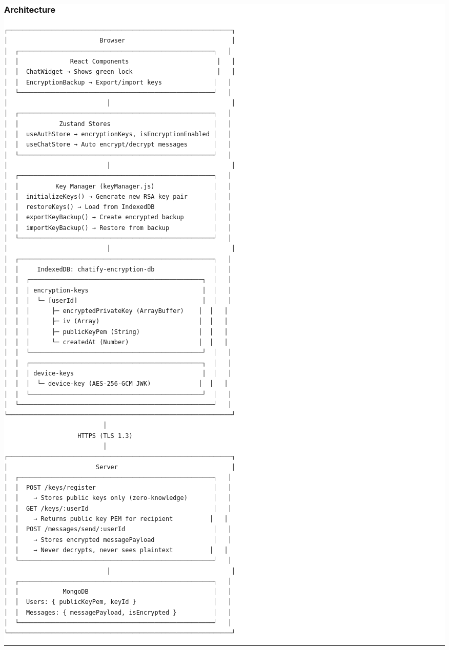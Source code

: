 ### Architecture
```
┌─────────────────────────────────────────────────────────────┐
│                         Browser                             │
│  ┌─────────────────────────────────────────────────────┐   │
│  │              React Components                        │   │
│  │  ChatWidget → Shows green lock                       │   │
│  │  EncryptionBackup → Export/import keys              │   │
│  └─────────────────────────────────────────────────────┘   │
│                           │                                 │
│  ┌─────────────────────────────────────────────────────┐   │
│  │           Zustand Stores                            │   │
│  │  useAuthStore → encryptionKeys, isEncryptionEnabled │   │
│  │  useChatStore → Auto encrypt/decrypt messages       │   │
│  └─────────────────────────────────────────────────────┘   │
│                           │                                 │
│  ┌─────────────────────────────────────────────────────┐   │
│  │          Key Manager (keyManager.js)                │   │
│  │  initializeKeys() → Generate new RSA key pair       │   │
│  │  restoreKeys() → Load from IndexedDB                │   │
│  │  exportKeyBackup() → Create encrypted backup        │   │
│  │  importKeyBackup() → Restore from backup            │   │
│  └─────────────────────────────────────────────────────┘   │
│                           │                                 │
│  ┌─────────────────────────────────────────────────────┐   │
│  │     IndexedDB: chatify-encryption-db                │   │
│  │  ┌───────────────────────────────────────────────┐  │   │
│  │  │ encryption-keys                               │  │   │
│  │  │  └─ [userId]                                  │  │   │
│  │  │      ├─ encryptedPrivateKey (ArrayBuffer)    │  │   │
│  │  │      ├─ iv (Array)                           │  │   │
│  │  │      ├─ publicKeyPem (String)                │  │   │
│  │  │      └─ createdAt (Number)                   │  │   │
│  │  └───────────────────────────────────────────────┘  │   │
│  │  ┌───────────────────────────────────────────────┐  │   │
│  │  │ device-keys                                   │  │   │
│  │  │  └─ device-key (AES-256-GCM JWK)             │  │   │
│  │  └───────────────────────────────────────────────┘  │   │
│  └─────────────────────────────────────────────────────┘   │
└─────────────────────────────────────────────────────────────┘
                           │
                    HTTPS (TLS 1.3)
                           │
┌─────────────────────────────────────────────────────────────┐
│                        Server                               │
│  ┌─────────────────────────────────────────────────────┐   │
│  │  POST /keys/register                                │   │
│  │    → Stores public keys only (zero-knowledge)       │   │
│  │  GET /keys/:userId                                  │   │
│  │    → Returns public key PEM for recipient          │   │
│  │  POST /messages/send/:userId                        │   │
│  │    → Stores encrypted messagePayload                │   │
│  │    → Never decrypts, never sees plaintext          │   │
│  └─────────────────────────────────────────────────────┘   │
│                           │                                 │
│  ┌─────────────────────────────────────────────────────┐   │
│  │            MongoDB                                  │   │
│  │  Users: { publicKeyPem, keyId }                     │   │
│  │  Messages: { messagePayload, isEncrypted }          │   │
│  └─────────────────────────────────────────────────────┘   │
└─────────────────────────────────────────────────────────────┘
```

---